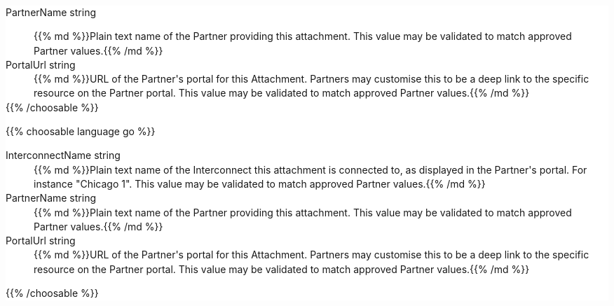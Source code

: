 <a href="#partnername_csharp" style="color: inherit; text-decoration: inherit;">Partner<wbr>Name</a>
</span>
        <span class="property-indicator"></span>
        <span class="property-type">string</span>
    </dt>
    <dd>{{% md %}}Plain text name of the Partner providing this attachment. This value may be validated to match approved Partner values.{{% /md %}}</dd><dt class="property-required"
            title="Required">
        <span id="portalurl_csharp">
<a href="#portalurl_csharp" style="color: inherit; text-decoration: inherit;">Portal<wbr>Url</a>
</span>
        <span class="property-indicator"></span>
        <span class="property-type">string</span>
    </dt>
    <dd>{{% md %}}URL of the Partner's portal for this Attachment. Partners may customise this to be a deep link to the specific resource on the Partner portal. This value may be validated to match approved Partner values.{{% /md %}}</dd></dl>
{{% /choosable %}}

{{% choosable language go %}}
<dl class="resources-properties"><dt class="property-required"
            title="Required">
        <span id="interconnectname_go">
<a href="#interconnectname_go" style="color: inherit; text-decoration: inherit;">Interconnect<wbr>Name</a>
</span>
        <span class="property-indicator"></span>
        <span class="property-type">string</span>
    </dt>
    <dd>{{% md %}}Plain text name of the Interconnect this attachment is connected to, as displayed in the Partner's portal. For instance "Chicago 1". This value may be validated to match approved Partner values.{{% /md %}}</dd><dt class="property-required"
            title="Required">
        <span id="partnername_go">
<a href="#partnername_go" style="color: inherit; text-decoration: inherit;">Partner<wbr>Name</a>
</span>
        <span class="property-indicator"></span>
        <span class="property-type">string</span>
    </dt>
    <dd>{{% md %}}Plain text name of the Partner providing this attachment. This value may be validated to match approved Partner values.{{% /md %}}</dd><dt class="property-required"
            title="Required">
        <span id="portalurl_go">
<a href="#portalurl_go" style="color: inherit; text-decoration: inherit;">Portal<wbr>Url</a>
</span>
        <span class="property-indicator"></span>
        <span class="property-type">string</span>
    </dt>
    <dd>{{% md %}}URL of the Partner's portal for this Attachment. Partners may customise this to be a deep link to the specific resource on the Partner portal. This value may be validated to match approved Partner values.{{% /md %}}</dd></dl>
{{% /choosable %}}

